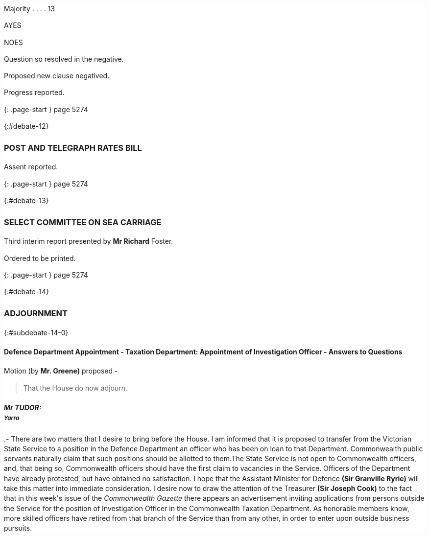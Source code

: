 Majority . .  . . 13 

AYES

NOES

Question so resolved in the negative. 

Proposed new clause negatived. 

Progress reported. 

{: .page-start }
page 5274

{:#debate-12}
### POST AND TELEGRAPH RATES BILL

Assent reported. 

{: .page-start }
page 5274

{:#debate-13}
### SELECT COMMITTEE ON SEA CARRIAGE

Third interim report presented by  **Mr Richard**  Foster. 

Ordered to be printed. 

{: .page-start }
page 5274

{:#debate-14}
### ADJOURNMENT

{:#subdebate-14-0}
#### Defence Department Appointment - Taxation Department: Appointment of Investigation Officer - Answers to Questions

Motion (by  **Mr. Greene)**  proposed - 

  >That the House do now adjourn. 

##### Mr TUDOR:<br><small class="text-muted">Yarra</small>

.- There are two matters that I desire to bring before the House. I am informed that it is proposed to transfer from the Victorian State Service to a position in the Defence Department an officer who has been on loan to that Department. Commonwealth public servants naturally claim that such positions should be allotted to them.The State Service is not open to Commonwealth officers, and, that being so, Commonwealth officers should have the first claim to vacancies in the Service. Officers of the Department have already protested, but have obtained no satisfaction. I hope that the Assistant Minister for Defence  **(Sir Granville Ryrie)**  will take this matter into immediate consideration. I desire now to draw the attention of the Treasurer  **(Sir Joseph Cook)**  to the fact that in this week's issue of the  *Commonwealth Gazette*  there appears an advertisement inviting applications from persons outside the Service for the position of Investigation Officer in the Commonwealth Taxation Department. As honorable members know, more skilled officers have retired from that branch of the Service than from any other, in order to enter upon outside business pursuits. 
